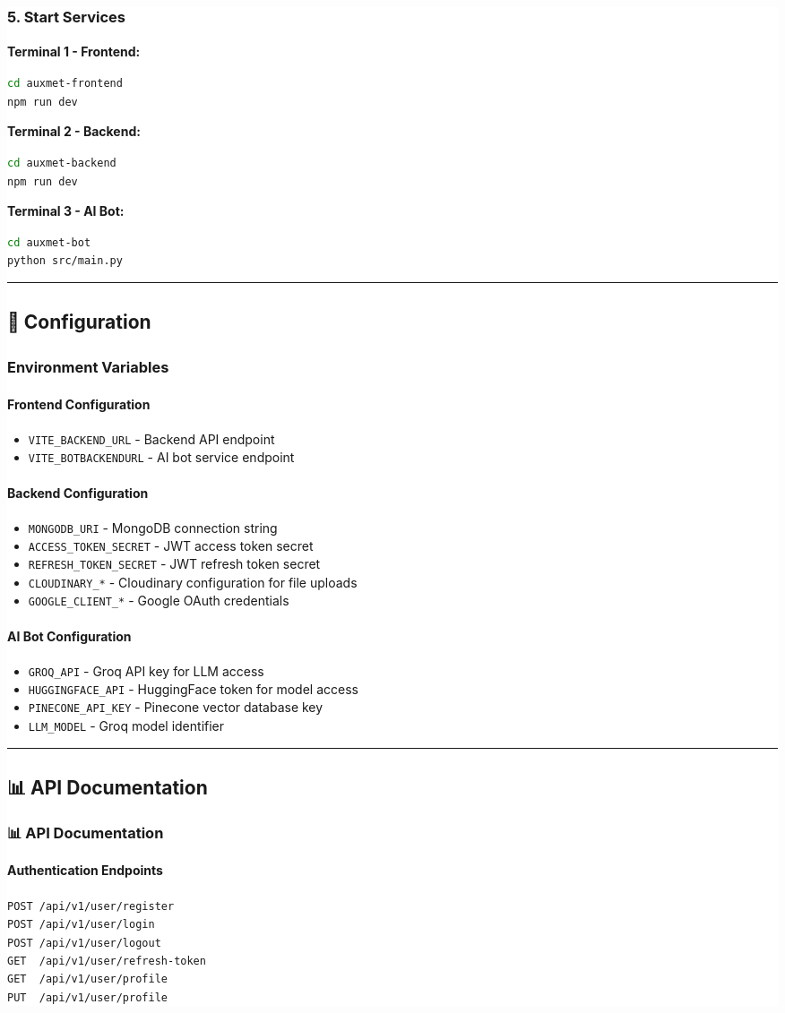 ### **5. Start Services**

**Terminal 1 - Frontend:**
```bash
cd auxmet-frontend
npm run dev
```

**Terminal 2 - Backend:**
```bash
cd auxmet-backend
npm run dev
```

**Terminal 3 - AI Bot:**
```bash
cd auxmet-bot
python src/main.py
```

---

## 🔧 Configuration

### **Environment Variables**

#### Frontend Configuration
- `VITE_BACKEND_URL` - Backend API endpoint
- `VITE_BOTBACKENDURL` - AI bot service endpoint

#### Backend Configuration
- `MONGODB_URI` - MongoDB connection string
- `ACCESS_TOKEN_SECRET` - JWT access token secret
- `REFRESH_TOKEN_SECRET` - JWT refresh token secret
- `CLOUDINARY_*` - Cloudinary configuration for file uploads
- `GOOGLE_CLIENT_*` - Google OAuth credentials

#### AI Bot Configuration
- `GROQ_API` - Groq API key for LLM access
- `HUGGINGFACE_API` - HuggingFace token for model access
- `PINECONE_API_KEY` - Pinecone vector database key
- `LLM_MODEL` - Groq model identifier

---

## 📊 API Documentation

### 📊 **API Documentation**

#### **Authentication Endpoints**
```http
POST /api/v1/user/register
POST /api/v1/user/login
POST /api/v1/user/logout
GET  /api/v1/user/refresh-token
GET  /api/v1/user/profile
PUT  /api/v1/user/profile
```
